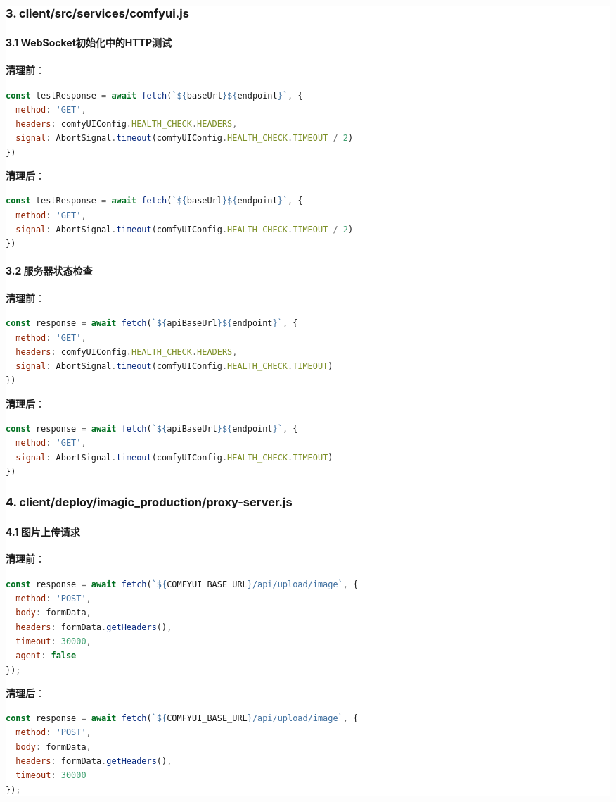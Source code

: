 ### 3. client/src/services/comfyui.js

#### 3.1 WebSocket初始化中的HTTP测试
**清理前**：
```javascript
const testResponse = await fetch(`${baseUrl}${endpoint}`, {
  method: 'GET',
  headers: comfyUIConfig.HEALTH_CHECK.HEADERS,
  signal: AbortSignal.timeout(comfyUIConfig.HEALTH_CHECK.TIMEOUT / 2)
})
```

**清理后**：
```javascript
const testResponse = await fetch(`${baseUrl}${endpoint}`, {
  method: 'GET',
  signal: AbortSignal.timeout(comfyUIConfig.HEALTH_CHECK.TIMEOUT / 2)
})
```

#### 3.2 服务器状态检查
**清理前**：
```javascript
const response = await fetch(`${apiBaseUrl}${endpoint}`, {
  method: 'GET',
  headers: comfyUIConfig.HEALTH_CHECK.HEADERS,
  signal: AbortSignal.timeout(comfyUIConfig.HEALTH_CHECK.TIMEOUT)
})
```

**清理后**：
```javascript
const response = await fetch(`${apiBaseUrl}${endpoint}`, {
  method: 'GET',
  signal: AbortSignal.timeout(comfyUIConfig.HEALTH_CHECK.TIMEOUT)
})
```

### 4. client/deploy/imagic_production/proxy-server.js

#### 4.1 图片上传请求
**清理前**：
```javascript
const response = await fetch(`${COMFYUI_BASE_URL}/api/upload/image`, {
  method: 'POST',
  body: formData,
  headers: formData.getHeaders(),
  timeout: 30000,
  agent: false
});
```

**清理后**：
```javascript
const response = await fetch(`${COMFYUI_BASE_URL}/api/upload/image`, {
  method: 'POST',
  body: formData,
  headers: formData.getHeaders(),
  timeout: 30000
});
```
